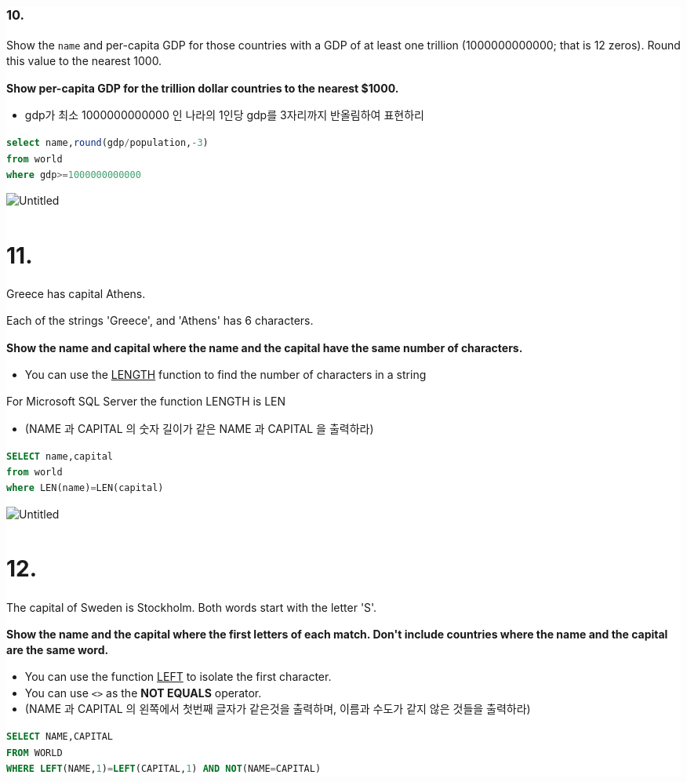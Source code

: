 ### 10.

Show the `name` and per-capita GDP for those countries with a GDP of at least one trillion (1000000000000; that is 12 zeros). Round this value to the nearest 1000.

**Show per-capita GDP for the trillion dollar countries to the nearest $1000.**

- gdp가 최소 1000000000000  인 나라의 1인당 gdp를 3자리까지 반올림하여 표현하리

```sql
select name,round(gdp/population,-3) 
from world 
where gdp>=1000000000000
```

![Untitled](images/selectFromWorld/9.png)

### 

# 11.

Greece has capital Athens.

Each of the strings 'Greece', and 'Athens' has 6 characters.

**Show the name and capital where the name and the capital have the same number of characters.**

- You can use the [LENGTH](https://sqlzoo.net/wiki/LENGTH) function to find the number of characters in a string

For Microsoft SQL Server the function LENGTH is LEN

- (NAME 과 CAPITAL 의 숫자 길이가 같은 NAME 과 CAPITAL 을 출력하라)

```sql
SELECT name,capital
from world 
where LEN(name)=LEN(capital)
```

![Untitled](images/selectFromWorld/10.png)

# 12.

The capital of Sweden is Stockholm. Both words start with the letter 'S'.

**Show the name and the capital where the first letters of each match. Don't include countries where the name and the capital are the same word.**

- You can use the function [LEFT](https://sqlzoo.net/wiki/LEFT) to isolate the first character.
- You can use `<>` as the **NOT EQUALS** operator.
- (NAME 과 CAPITAL 의 왼쪽에서 첫번째 글자가 같은것을 출력하며, 이름과 수도가 같지 않은  것들을 출력하라)

```sql
SELECT NAME,CAPITAL 
FROM WORLD 
WHERE LEFT(NAME,1)=LEFT(CAPITAL,1) AND NOT(NAME=CAPITAL)
```
